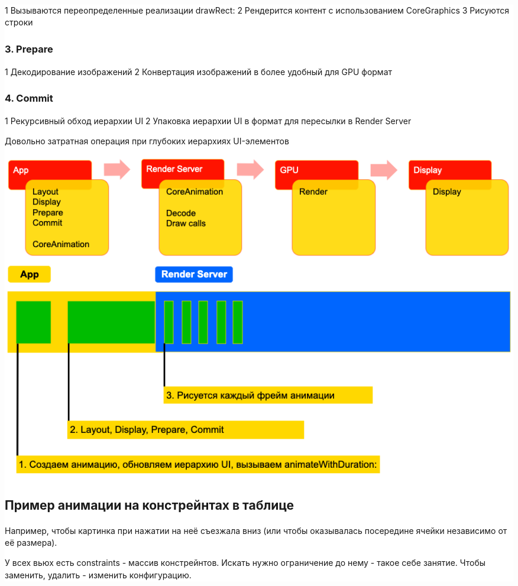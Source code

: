 1 Вызываются переопределенные реализации drawRect:
2 Рендерится контент с использованием CoreGraphics
3 Рисуются строки

### 3. Prepare

1 Декодирование изображений
2 Конвертация изображений в более удобный для GPU формат

### 4. Commit

1 Рекурсивный обход иерархии UI
2 Упаковка иерархии UI в формат для пересылки в Render Server

Довольно затратная операция при глубоких иерархиях UI-элементов

![](images/ios-animation-1.png "")
![](images/ios-animation-2.png "")

## Пример анимации на констрейнтах в таблице

Например, чтобы картинка при нажатии на неё съезжала вниз (или чтобы оказывалась посередине ячейки независимо от её размера).

У всех вьюх есть constraints - массив констрейнтов. Искать нужно ограничение до нему - такое себе занятие. Чтобы заменить, удалить - изменить конфигурацию.
